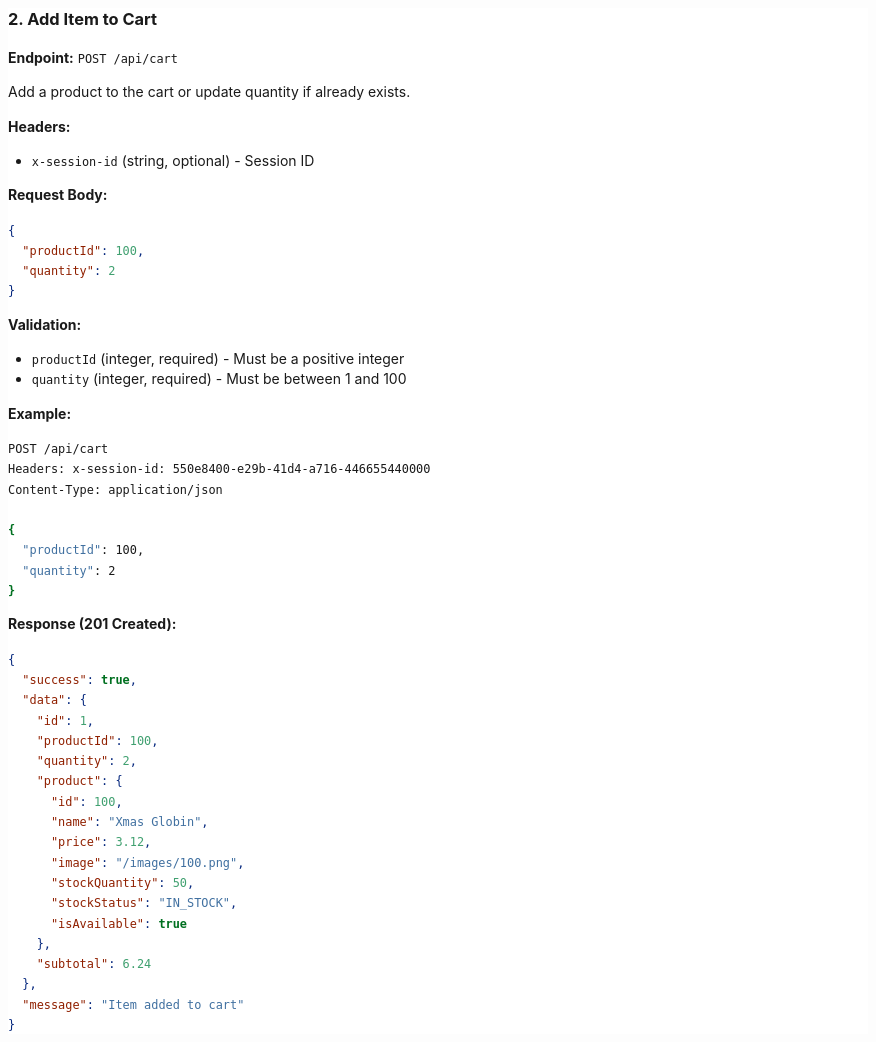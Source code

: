 ### 2. Add Item to Cart

**Endpoint:** `POST /api/cart`

Add a product to the cart or update quantity if already exists.

**Headers:**
- `x-session-id` (string, optional) - Session ID

**Request Body:**
```json
{
  "productId": 100,
  "quantity": 2
}
```

**Validation:**
- `productId` (integer, required) - Must be a positive integer
- `quantity` (integer, required) - Must be between 1 and 100

**Example:**
```bash
POST /api/cart
Headers: x-session-id: 550e8400-e29b-41d4-a716-446655440000
Content-Type: application/json

{
  "productId": 100,
  "quantity": 2
}
```

**Response (201 Created):**
```json
{
  "success": true,
  "data": {
    "id": 1,
    "productId": 100,
    "quantity": 2,
    "product": {
      "id": 100,
      "name": "Xmas Globin",
      "price": 3.12,
      "image": "/images/100.png",
      "stockQuantity": 50,
      "stockStatus": "IN_STOCK",
      "isAvailable": true
    },
    "subtotal": 6.24
  },
  "message": "Item added to cart"
}
```

